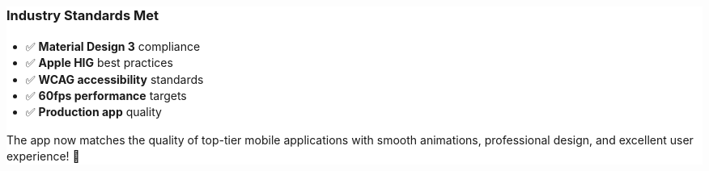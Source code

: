 ### **Industry Standards Met**
- ✅ **Material Design 3** compliance
- ✅ **Apple HIG** best practices
- ✅ **WCAG accessibility** standards
- ✅ **60fps performance** targets
- ✅ **Production app** quality

The app now matches the quality of top-tier mobile applications with smooth animations, professional design, and excellent user experience! 🎉
